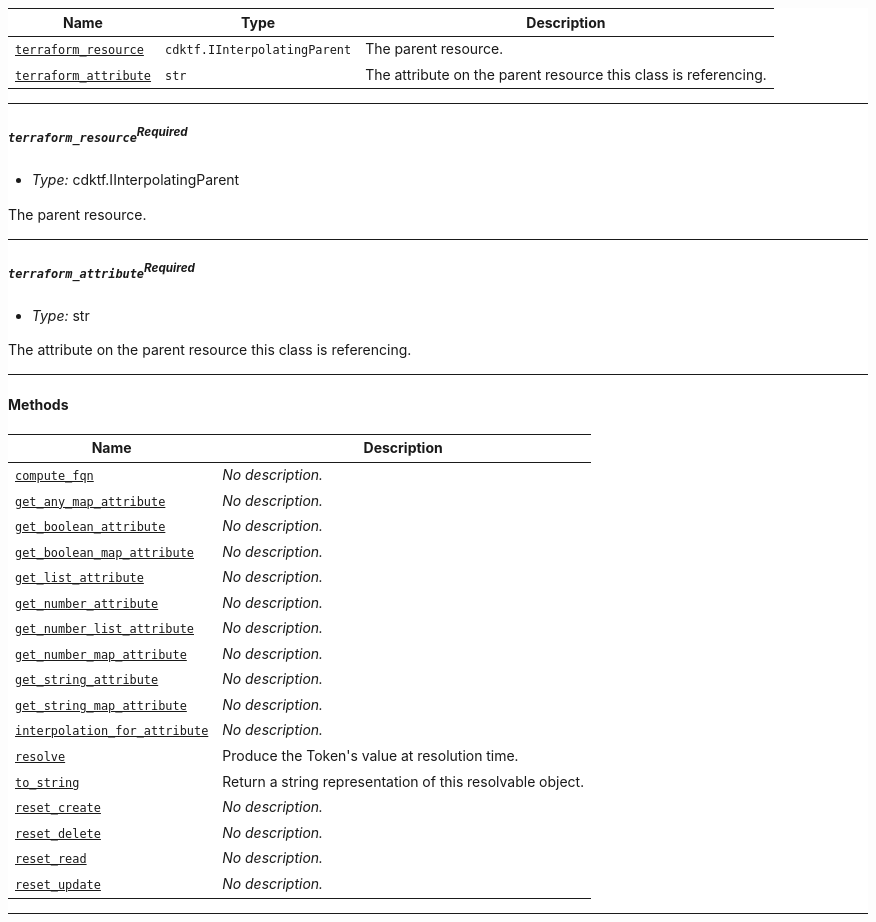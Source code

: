 | **Name** | **Type** | **Description** |
| --- | --- | --- |
| <code><a href="#@cdktf/provider-azurerm.servicebusNamespaceDisasterRecoveryConfig.ServicebusNamespaceDisasterRecoveryConfigTimeoutsOutputReference.Initializer.parameter.terraformResource">terraform_resource</a></code> | <code>cdktf.IInterpolatingParent</code> | The parent resource. |
| <code><a href="#@cdktf/provider-azurerm.servicebusNamespaceDisasterRecoveryConfig.ServicebusNamespaceDisasterRecoveryConfigTimeoutsOutputReference.Initializer.parameter.terraformAttribute">terraform_attribute</a></code> | <code>str</code> | The attribute on the parent resource this class is referencing. |

---

##### `terraform_resource`<sup>Required</sup> <a name="terraform_resource" id="@cdktf/provider-azurerm.servicebusNamespaceDisasterRecoveryConfig.ServicebusNamespaceDisasterRecoveryConfigTimeoutsOutputReference.Initializer.parameter.terraformResource"></a>

- *Type:* cdktf.IInterpolatingParent

The parent resource.

---

##### `terraform_attribute`<sup>Required</sup> <a name="terraform_attribute" id="@cdktf/provider-azurerm.servicebusNamespaceDisasterRecoveryConfig.ServicebusNamespaceDisasterRecoveryConfigTimeoutsOutputReference.Initializer.parameter.terraformAttribute"></a>

- *Type:* str

The attribute on the parent resource this class is referencing.

---

#### Methods <a name="Methods" id="Methods"></a>

| **Name** | **Description** |
| --- | --- |
| <code><a href="#@cdktf/provider-azurerm.servicebusNamespaceDisasterRecoveryConfig.ServicebusNamespaceDisasterRecoveryConfigTimeoutsOutputReference.computeFqn">compute_fqn</a></code> | *No description.* |
| <code><a href="#@cdktf/provider-azurerm.servicebusNamespaceDisasterRecoveryConfig.ServicebusNamespaceDisasterRecoveryConfigTimeoutsOutputReference.getAnyMapAttribute">get_any_map_attribute</a></code> | *No description.* |
| <code><a href="#@cdktf/provider-azurerm.servicebusNamespaceDisasterRecoveryConfig.ServicebusNamespaceDisasterRecoveryConfigTimeoutsOutputReference.getBooleanAttribute">get_boolean_attribute</a></code> | *No description.* |
| <code><a href="#@cdktf/provider-azurerm.servicebusNamespaceDisasterRecoveryConfig.ServicebusNamespaceDisasterRecoveryConfigTimeoutsOutputReference.getBooleanMapAttribute">get_boolean_map_attribute</a></code> | *No description.* |
| <code><a href="#@cdktf/provider-azurerm.servicebusNamespaceDisasterRecoveryConfig.ServicebusNamespaceDisasterRecoveryConfigTimeoutsOutputReference.getListAttribute">get_list_attribute</a></code> | *No description.* |
| <code><a href="#@cdktf/provider-azurerm.servicebusNamespaceDisasterRecoveryConfig.ServicebusNamespaceDisasterRecoveryConfigTimeoutsOutputReference.getNumberAttribute">get_number_attribute</a></code> | *No description.* |
| <code><a href="#@cdktf/provider-azurerm.servicebusNamespaceDisasterRecoveryConfig.ServicebusNamespaceDisasterRecoveryConfigTimeoutsOutputReference.getNumberListAttribute">get_number_list_attribute</a></code> | *No description.* |
| <code><a href="#@cdktf/provider-azurerm.servicebusNamespaceDisasterRecoveryConfig.ServicebusNamespaceDisasterRecoveryConfigTimeoutsOutputReference.getNumberMapAttribute">get_number_map_attribute</a></code> | *No description.* |
| <code><a href="#@cdktf/provider-azurerm.servicebusNamespaceDisasterRecoveryConfig.ServicebusNamespaceDisasterRecoveryConfigTimeoutsOutputReference.getStringAttribute">get_string_attribute</a></code> | *No description.* |
| <code><a href="#@cdktf/provider-azurerm.servicebusNamespaceDisasterRecoveryConfig.ServicebusNamespaceDisasterRecoveryConfigTimeoutsOutputReference.getStringMapAttribute">get_string_map_attribute</a></code> | *No description.* |
| <code><a href="#@cdktf/provider-azurerm.servicebusNamespaceDisasterRecoveryConfig.ServicebusNamespaceDisasterRecoveryConfigTimeoutsOutputReference.interpolationForAttribute">interpolation_for_attribute</a></code> | *No description.* |
| <code><a href="#@cdktf/provider-azurerm.servicebusNamespaceDisasterRecoveryConfig.ServicebusNamespaceDisasterRecoveryConfigTimeoutsOutputReference.resolve">resolve</a></code> | Produce the Token's value at resolution time. |
| <code><a href="#@cdktf/provider-azurerm.servicebusNamespaceDisasterRecoveryConfig.ServicebusNamespaceDisasterRecoveryConfigTimeoutsOutputReference.toString">to_string</a></code> | Return a string representation of this resolvable object. |
| <code><a href="#@cdktf/provider-azurerm.servicebusNamespaceDisasterRecoveryConfig.ServicebusNamespaceDisasterRecoveryConfigTimeoutsOutputReference.resetCreate">reset_create</a></code> | *No description.* |
| <code><a href="#@cdktf/provider-azurerm.servicebusNamespaceDisasterRecoveryConfig.ServicebusNamespaceDisasterRecoveryConfigTimeoutsOutputReference.resetDelete">reset_delete</a></code> | *No description.* |
| <code><a href="#@cdktf/provider-azurerm.servicebusNamespaceDisasterRecoveryConfig.ServicebusNamespaceDisasterRecoveryConfigTimeoutsOutputReference.resetRead">reset_read</a></code> | *No description.* |
| <code><a href="#@cdktf/provider-azurerm.servicebusNamespaceDisasterRecoveryConfig.ServicebusNamespaceDisasterRecoveryConfigTimeoutsOutputReference.resetUpdate">reset_update</a></code> | *No description.* |

---